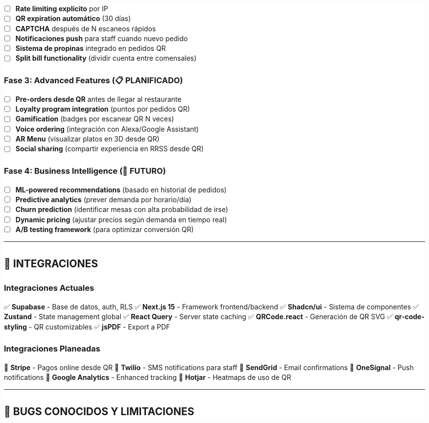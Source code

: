 - [ ] **Rate limiting explícito** por IP
- [ ] **QR expiration automático** (30 días)
- [ ] **CAPTCHA** después de N escaneos rápidos
- [ ] **Notificaciones push** para staff cuando nuevo pedido
- [ ] **Sistema de propinas** integrado en pedidos QR
- [ ] **Split bill functionality** (dividir cuenta entre comensales)

### Fase 3: Advanced Features (📋 PLANIFICADO)

- [ ] **Pre-orders desde QR** antes de llegar al restaurante
- [ ] **Loyalty program integration** (puntos por pedidos QR)
- [ ] **Gamification** (badges por escanear QR N veces)
- [ ] **Voice ordering** (integración con Alexa/Google Assistant)
- [ ] **AR Menu** (visualizar platos en 3D desde QR)
- [ ] **Social sharing** (compartir experiencia en RRSS desde QR)

### Fase 4: Business Intelligence (🔮 FUTURO)

- [ ] **ML-powered recommendations** (basado en historial de pedidos)
- [ ] **Predictive analytics** (prever demanda por horario/día)
- [ ] **Churn prediction** (identificar mesas con alta probabilidad de irse)
- [ ] **Dynamic pricing** (ajustar precios según demanda en tiempo real)
- [ ] **A/B testing framework** (para optimizar conversión QR)

---

## 🧩 INTEGRACIONES

### Integraciones Actuales

✅ **Supabase** - Base de datos, auth, RLS
✅ **Next.js 15** - Framework frontend/backend
✅ **Shadcn/ui** - Sistema de componentes
✅ **Zustand** - State management global
✅ **React Query** - Server state caching
✅ **QRCode.react** - Generación de QR SVG
✅ **qr-code-styling** - QR customizables
✅ **jsPDF** - Export a PDF

### Integraciones Planeadas

🔄 **Stripe** - Pagos online desde QR
🔄 **Twilio** - SMS notifications para staff
🔄 **SendGrid** - Email confirmations
🔄 **OneSignal** - Push notifications
🔄 **Google Analytics** - Enhanced tracking
🔄 **Hotjar** - Heatmaps de uso de QR

---

## 🐛 BUGS CONOCIDOS Y LIMITACIONES
